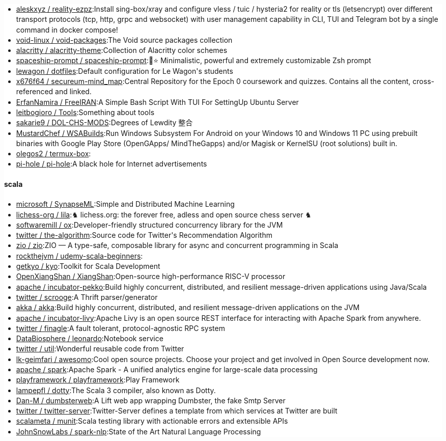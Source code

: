 * [aleskxyz / reality-ezpz](https://github.com/aleskxyz/reality-ezpz):Install sing-box/xray and configure vless / tuic / hysteria2 for reality or tls (letsencrypt) over different transport protocols (tcp, http, grpc and websocket) with user management capability in CLI, TUI and Telegram bot by a single command in docker compose!
* [void-linux / void-packages](https://github.com/void-linux/void-packages):The Void source packages collection
* [alacritty / alacritty-theme](https://github.com/alacritty/alacritty-theme):Collection of Alacritty color schemes
* [spaceship-prompt / spaceship-prompt](https://github.com/spaceship-prompt/spaceship-prompt):🚀⭐ Minimalistic, powerful and extremely customizable Zsh prompt
* [lewagon / dotfiles](https://github.com/lewagon/dotfiles):Default configuration for Le Wagon's students
* [x676f64 / secureum-mind_map](https://github.com/x676f64/secureum-mind_map):Central Repository for the Epoch 0 coursework and quizzes. Contains all the content, cross-referenced and linked.
* [ErfanNamira / FreeIRAN](https://github.com/ErfanNamira/FreeIRAN):A Simple Bash Script With TUI For SettingUp Ubuntu Server
* [leitbogioro / Tools](https://github.com/leitbogioro/Tools):Something about tools
* [sakarie9 / DOL-CHS-MODS](https://github.com/sakarie9/DOL-CHS-MODS):Degrees of Lewdity 整合
* [MustardChef / WSABuilds](https://github.com/MustardChef/WSABuilds):Run Windows Subsystem For Android on your Windows 10 and Windows 11 PC using prebuilt binaries with Google Play Store (OpenGApps/ MindTheGapps) and/or Magisk or KernelSU (root solutions) built in.
* [olegos2 / termux-box](https://github.com/olegos2/termux-box):
* [pi-hole / pi-hole](https://github.com/pi-hole/pi-hole):A black hole for Internet advertisements

#### scala
* [microsoft / SynapseML](https://github.com/microsoft/SynapseML):Simple and Distributed Machine Learning
* [lichess-org / lila](https://github.com/lichess-org/lila):♞ lichess.org: the forever free, adless and open source chess server ♞
* [softwaremill / ox](https://github.com/softwaremill/ox):Developer-friendly structured concurrency library for the JVM
* [twitter / the-algorithm](https://github.com/twitter/the-algorithm):Source code for Twitter's Recommendation Algorithm
* [zio / zio](https://github.com/zio/zio):ZIO — A type-safe, composable library for async and concurrent programming in Scala
* [rockthejvm / udemy-scala-beginners](https://github.com/rockthejvm/udemy-scala-beginners):
* [getkyo / kyo](https://github.com/getkyo/kyo):Toolkit for Scala Development
* [OpenXiangShan / XiangShan](https://github.com/OpenXiangShan/XiangShan):Open-source high-performance RISC-V processor
* [apache / incubator-pekko](https://github.com/apache/incubator-pekko):Build highly concurrent, distributed, and resilient message-driven applications using Java/Scala
* [twitter / scrooge](https://github.com/twitter/scrooge):A Thrift parser/generator
* [akka / akka](https://github.com/akka/akka):Build highly concurrent, distributed, and resilient message-driven applications on the JVM
* [apache / incubator-livy](https://github.com/apache/incubator-livy):Apache Livy is an open source REST interface for interacting with Apache Spark from anywhere.
* [twitter / finagle](https://github.com/twitter/finagle):A fault tolerant, protocol-agnostic RPC system
* [DataBiosphere / leonardo](https://github.com/DataBiosphere/leonardo):Notebook service
* [twitter / util](https://github.com/twitter/util):Wonderful reusable code from Twitter
* [lk-geimfari / awesomo](https://github.com/lk-geimfari/awesomo):Cool open source projects. Choose your project and get involved in Open Source development now.
* [apache / spark](https://github.com/apache/spark):Apache Spark - A unified analytics engine for large-scale data processing
* [playframework / playframework](https://github.com/playframework/playframework):Play Framework
* [lampepfl / dotty](https://github.com/lampepfl/dotty):The Scala 3 compiler, also known as Dotty.
* [Dan-M / dumbsterweb](https://github.com/Dan-M/dumbsterweb):A Lift web app wrapping Dumbster, the fake Smtp Server
* [twitter / twitter-server](https://github.com/twitter/twitter-server):Twitter-Server defines a template from which services at Twitter are built
* [scalameta / munit](https://github.com/scalameta/munit):Scala testing library with actionable errors and extensible APIs
* [JohnSnowLabs / spark-nlp](https://github.com/JohnSnowLabs/spark-nlp):State of the Art Natural Language Processing